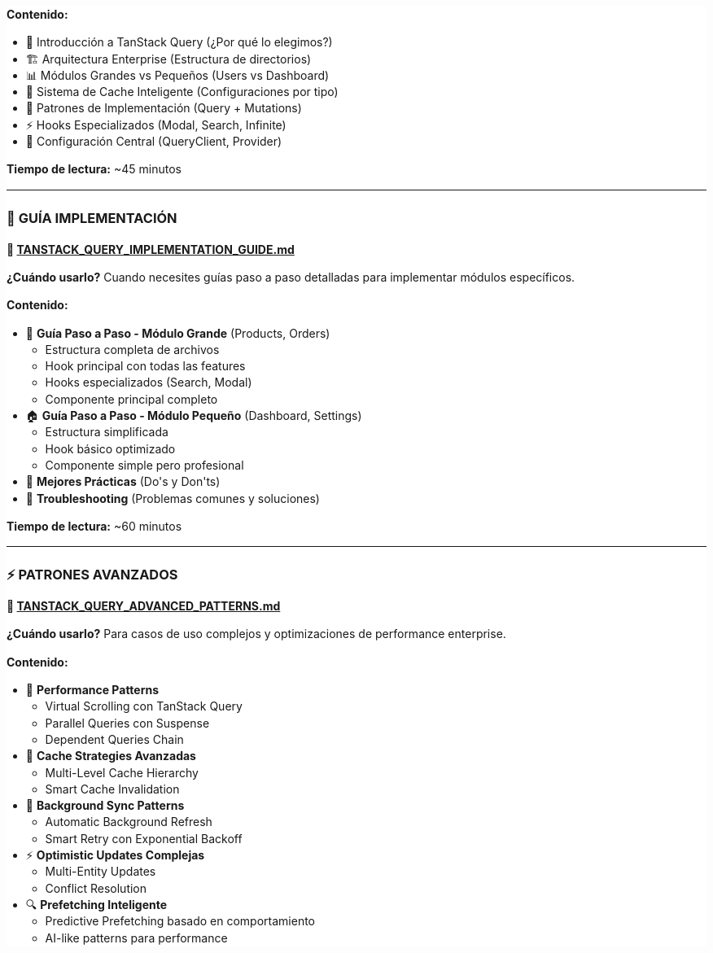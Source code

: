 **Contenido:**

- 🎯 Introducción a TanStack Query (¿Por qué lo elegimos?)
- 🏗️ Arquitectura Enterprise (Estructura de directorios)
- 📊 Módulos Grandes vs Pequeños (Users vs Dashboard)
- 💾 Sistema de Cache Inteligente (Configuraciones por tipo)
- 🎨 Patrones de Implementación (Query + Mutations)
- ⚡ Hooks Especializados (Modal, Search, Infinite)
- 🔧 Configuración Central (QueryClient, Provider)

**Tiempo de lectura:** ~45 minutos

---

### 📝 **GUÍA IMPLEMENTACIÓN**

**📄 [TANSTACK_QUERY_IMPLEMENTATION_GUIDE.md](./TANSTACK_QUERY_IMPLEMENTATION_GUIDE.md)**

**¿Cuándo usarlo?** Cuando necesites guías paso a paso detalladas para implementar módulos específicos.

**Contenido:**

- 🏢 **Guía Paso a Paso - Módulo Grande** (Products, Orders)
  - Estructura completa de archivos
  - Hook principal con todas las features
  - Hooks especializados (Search, Modal)
  - Componente principal completo
- 🏠 **Guía Paso a Paso - Módulo Pequeño** (Dashboard, Settings)
  - Estructura simplificada
  - Hook básico optimizado
  - Componente simple pero profesional
- 🎯 **Mejores Prácticas** (Do's y Don'ts)
- 🚨 **Troubleshooting** (Problemas comunes y soluciones)

**Tiempo de lectura:** ~60 minutos

---

### ⚡ **PATRONES AVANZADOS**

**📄 [TANSTACK_QUERY_ADVANCED_PATTERNS.md](./TANSTACK_QUERY_ADVANCED_PATTERNS.md)**

**¿Cuándo usarlo?** Para casos de uso complejos y optimizaciones de performance enterprise.

**Contenido:**

- 🚀 **Performance Patterns**
  - Virtual Scrolling con TanStack Query
  - Parallel Queries con Suspense
  - Dependent Queries Chain
- 🎯 **Cache Strategies Avanzadas**
  - Multi-Level Cache Hierarchy
  - Smart Cache Invalidation
- 🔄 **Background Sync Patterns**
  - Automatic Background Refresh
  - Smart Retry con Exponential Backoff
- ⚡ **Optimistic Updates Complejas**
  - Multi-Entity Updates
  - Conflict Resolution
- 🔍 **Prefetching Inteligente**
  - Predictive Prefetching basado en comportamiento
  - AI-like patterns para performance
